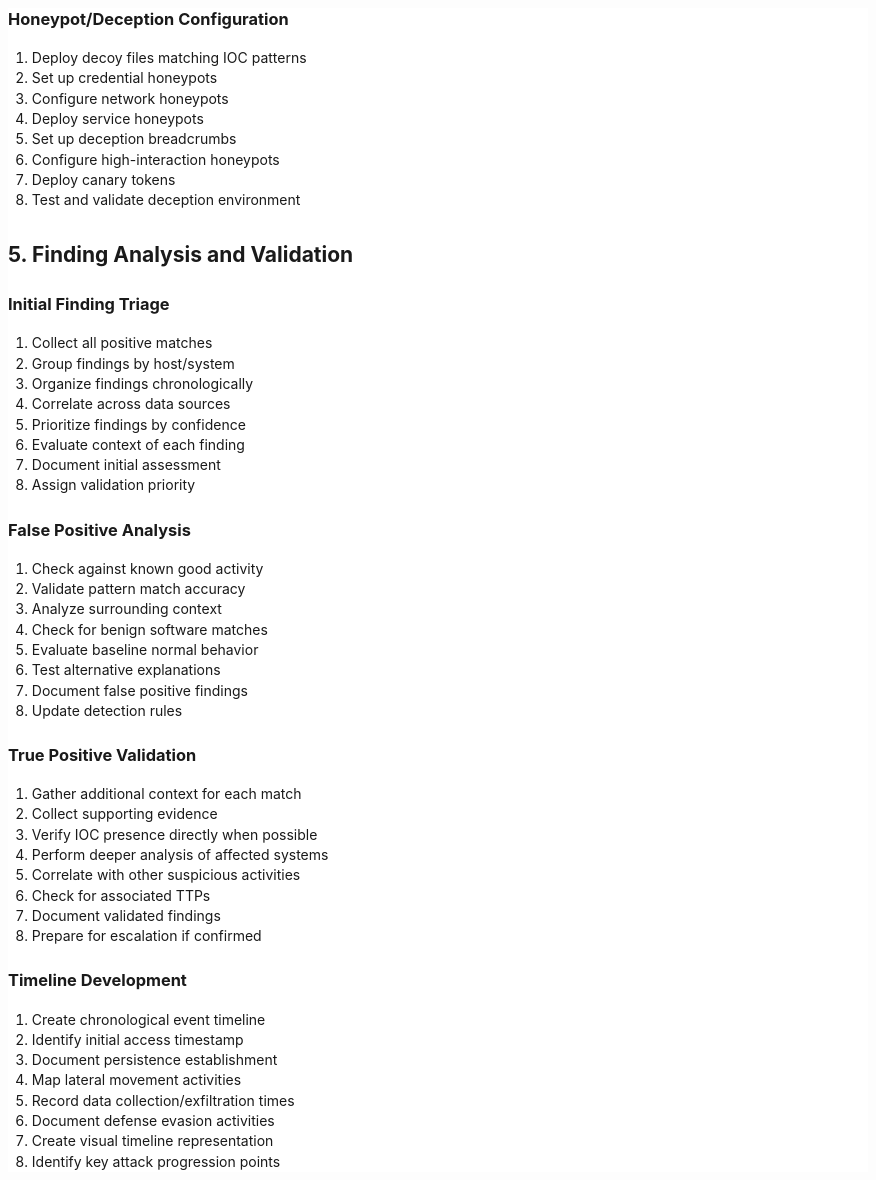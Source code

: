 ### Honeypot/Deception Configuration
1. Deploy decoy files matching IOC patterns
2. Set up credential honeypots
3. Configure network honeypots
4. Deploy service honeypots
5. Set up deception breadcrumbs
6. Configure high-interaction honeypots
7. Deploy canary tokens
8. Test and validate deception environment

## 5. Finding Analysis and Validation

### Initial Finding Triage
1. Collect all positive matches
2. Group findings by host/system
3. Organize findings chronologically
4. Correlate across data sources
5. Prioritize findings by confidence
6. Evaluate context of each finding
7. Document initial assessment
8. Assign validation priority

### False Positive Analysis
1. Check against known good activity
2. Validate pattern match accuracy
3. Analyze surrounding context
4. Check for benign software matches
5. Evaluate baseline normal behavior
6. Test alternative explanations
7. Document false positive findings
8. Update detection rules

### True Positive Validation
1. Gather additional context for each match
2. Collect supporting evidence
3. Verify IOC presence directly when possible
4. Perform deeper analysis of affected systems
5. Correlate with other suspicious activities
6. Check for associated TTPs
7. Document validated findings
8. Prepare for escalation if confirmed

### Timeline Development
1. Create chronological event timeline
2. Identify initial access timestamp
3. Document persistence establishment
4. Map lateral movement activities
5. Record data collection/exfiltration times
6. Document defense evasion activities
7. Create visual timeline representation
8. Identify key attack progression points
